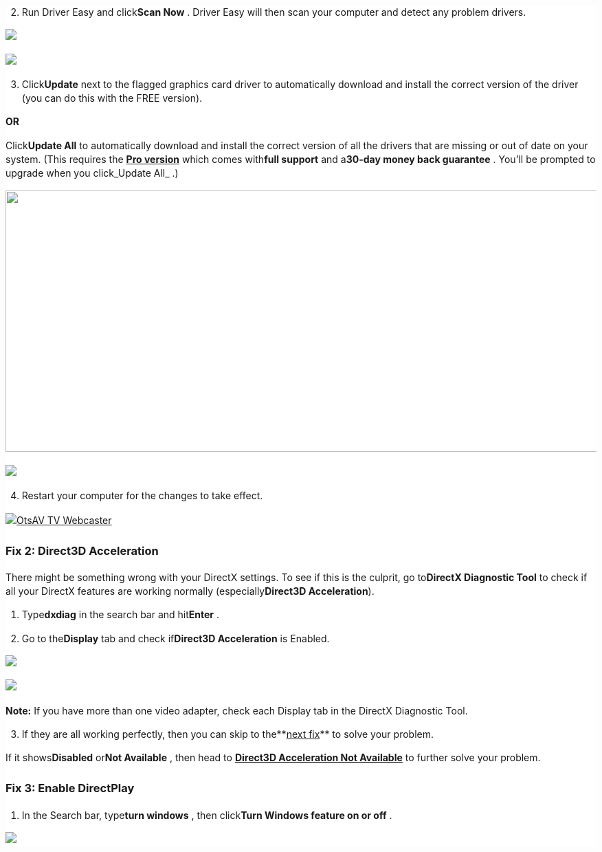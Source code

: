  2) Run Driver Easy and click**Scan Now** . Driver Easy will then scan your computer and detect any problem drivers.


<a href="https://secure.2checkout.com/order/checkout.php?PRODS=4621764&QTY=1&AFFILIATE=108875&CART=1"><img src="https://www.x-mirage.com/x-mirage/img/page-home.jpg" border="0"></a>

![](https://images.drivereasy.com/wp-content/uploads/2020/01/scan-now-3.png)

 3) Click**Update** next to the flagged graphics card driver to automatically download and install the correct version of the driver (you can do this with the FREE version).

**OR**

 Click**Update All** to automatically download and install the correct version of all the drivers that are missing or out of date on your system. (This requires the **[Pro version](https://tools.techidaily.com/drivereasy/download/)**  which comes with**full support** and a**30-day money back guarantee** . You’ll be prompted to upgrade when you click_Update All_ .)


<a href="https://twopages.pxf.io/c/5597632/2016067/18544" target="_top" id="2016067"><img src="//a.impactradius-go.com/display-ad/18544-2016067" border="0" alt="" width="1020" height="380"/></a><img height="0" width="0" src="https://imp.pxf.io/i/5597632/2016067/18544" style="position:absolute;visibility:hidden;" border="0" />

![](https://images.drivereasy.com/wp-content/uploads/2020/01/update-all-your-drivers-3.jpg)

4) Restart your computer for the changes to take effect.


<a href="https://otszone.ots7.com/order/checkout.php?PRODS=4713324&QTY=1&AFFILIATE=108875&CART=1"><img src="https://green.ots7.com/screenshots/OtsAV/OtsAVTV1.90-300x188.jpg" border="0">OtsAV TV Webcaster</a>

### Fix 2: Direct3D Acceleration

 There might be something wrong with your DirectX settings. To see if this is the culprit, go to**DirectX Diagnostic Tool** to check if all your DirectX features are working normally (especially**Direct3D Acceleration**).

 1) Type**dxdiag** in the search bar and hit**Enter** .

 2) Go to the**Display** tab and check if**Direct3D Acceleration** is Enabled.


<a href="https://store.nero.com/order/checkout.php?PRODS=42296855&QTY=1&AFFILIATE=108875&CART=1"><img src="http://cdnwww.nero.com/nero-com-wAssets/img/banners/2023/recode/Nero_Recode_Screen_2.png" border="0"></a>

![](https://images.drivereasy.com/wp-content/uploads/2020/01/direct-3D-1.jpg)

**Note:** If you have more than one video adapter, check each Display tab in the DirectX Diagnostic Tool.

 3) If they are all working perfectly, then you can skip to the**[next fix](https://bluettide.pxf.io/ekmjb2)** to solve your problem.

 If it shows**Disabled** or**Not Available** , then head to **[Direct3D Acceleration Not Available](https://tools.techidaily.com/drivereasy/download/)**  to further solve your problem.

### Fix 3: Enable DirectPlay

 1) In the Search bar, type**turn windows** , then click**Turn Windows feature on or off** .

![](https://images.drivereasy.com/wp-content/uploads/2020/01/turn-windows-feature-on-or-off.jpg)
